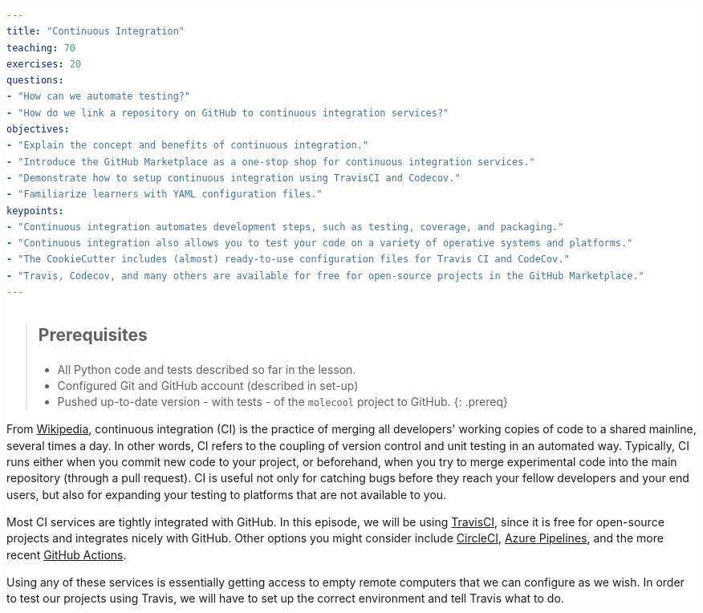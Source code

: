 ```yaml
---
title: "Continuous Integration"
teaching: 70
exercises: 20
questions:
- "How can we automate testing?"
- "How do we link a repository on GitHub to continuous integration services?"
objectives:
- "Explain the concept and benefits of continuous integration."
- "Introduce the GitHub Marketplace as a one-stop shop for continuous integration services."
- "Demonstrate how to setup continuous integration using TravisCI and Codecov."
- "Familiarize learners with YAML configuration files."
keypoints:
- "Continuous integration automates development steps, such as testing, coverage, and packaging."
- "Continuous integration also allows you to test your code on a variety of operative systems and platforms."
- "The CookieCutter includes (almost) ready-to-use configuration files for Travis CI and CodeCov."
- "Travis, Codecov, and many others are available for free for open-source projects in the GitHub Marketplace."
---
```


> ## Prerequisites
>
> - All Python code and tests described so far in the lesson.
> - Configured Git and GitHub account (described in set-up)
> - Pushed up-to-date version - with tests - of the `molecool` project to GitHub.
{: .prereq}

From [Wikipedia](https://en.wikipedia.org/wiki/Continuous_integration), continuous integration (CI) is the practice of merging all
developers' working copies of code to a shared mainline, several times a day. In other words, CI refers to the coupling of
version control and unit testing in an automated way. Typically, CI runs either when you commit new code to your project, or beforehand,
when you try to merge experimental code into the main repository (through a pull request). CI is useful not only for catching bugs before
they reach your fellow developers and your end users, but also for expanding your testing to platforms that are not available to you.

Most CI services are tightly integrated with GitHub. In this episode, we will be using [TravisCI](https://travis-ci.org), since it
is free for open-source projects and integrates nicely with GitHub. Other options you might consider include [CircleCI](https://circleci.com), [Azure Pipelines](https://azure.microsoft.com/en-us/services/devops/pipelines/), and the more recent
[GitHub Actions](https://github.com/features/actions). 

Using any of these services is essentially getting access to empty remote computers that we can configure as we wish. In order
to test our projects using Travis, we will have to set up the correct environment and tell Travis what to do.
